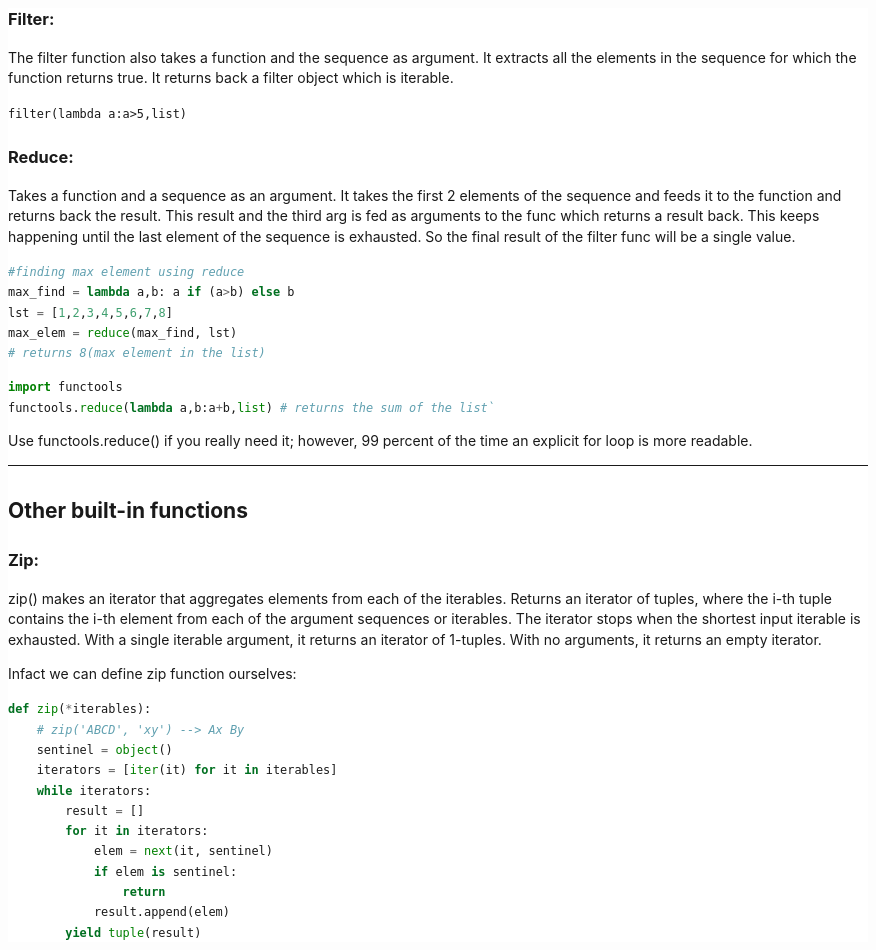 ### Filter:
The filter function also takes a function and the sequence as argument. It extracts all the elements in the sequence for which the function returns true. It returns back a filter object which is iterable.

`filter(lambda a:a>5,list)`

### Reduce:
Takes a function and a sequence as an argument. It takes the first 2 elements of the sequence and feeds it to the function and returns back the result. This result and the third arg is fed as arguments to the func which returns a result back. This keeps happening until the last element of the sequence is exhausted. So the final result of the filter func will be a single value.

```python 
#finding max element using reduce
max_find = lambda a,b: a if (a>b) else b
lst = [1,2,3,4,5,6,7,8]
max_elem = reduce(max_find, lst)
# returns 8(max element in the list)
```

```python
import functools
functools.reduce(lambda a,b:a+b,list) # returns the sum of the list`
```
Use functools.reduce() if you really need it; however, 99 percent of the time an explicit for loop is more readable.

---

## Other built-in functions

### Zip:

zip() makes an iterator that aggregates elements from each of the iterables.
Returns an iterator of tuples, where the i-th tuple contains the i-th element from each of the argument sequences or iterables. The iterator stops when the shortest input iterable is exhausted. With a single iterable argument, it returns an iterator of 1-tuples. With no arguments, it returns an empty iterator.

Infact we can define zip function ourselves:

```python
def zip(*iterables):
    # zip('ABCD', 'xy') --> Ax By
    sentinel = object()
    iterators = [iter(it) for it in iterables]
    while iterators:
        result = []
        for it in iterators:
            elem = next(it, sentinel)
            if elem is sentinel:
                return
            result.append(elem)
        yield tuple(result)
```
